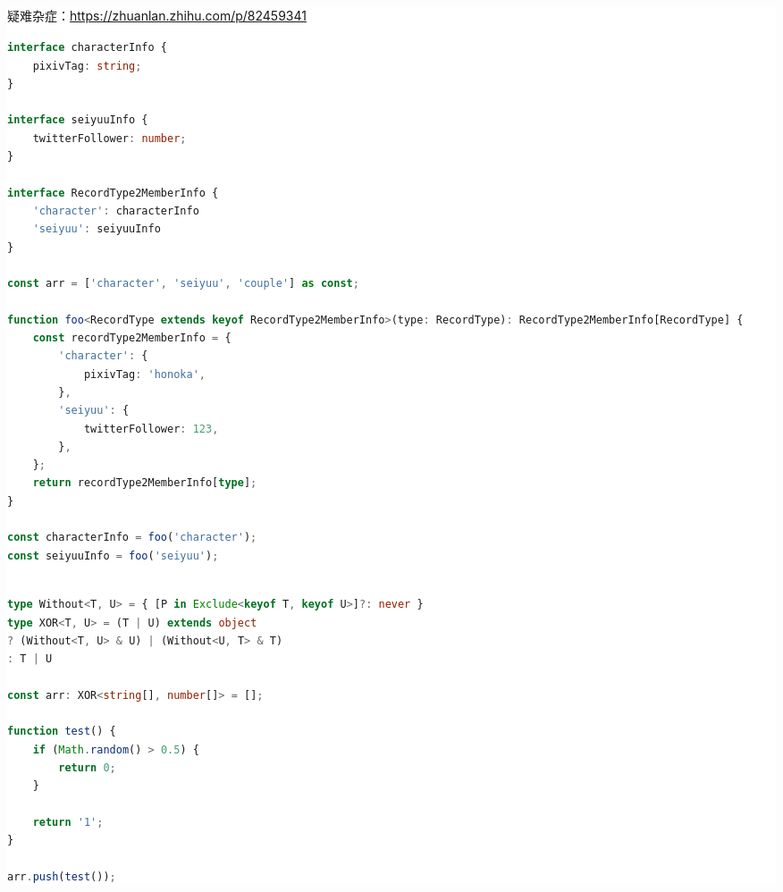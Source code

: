 疑难杂症：<https://zhuanlan.zhihu.com/p/82459341>

```ts
interface characterInfo {
    pixivTag: string;
}

interface seiyuuInfo {
    twitterFollower: number;
}

interface RecordType2MemberInfo {
    'character': characterInfo
    'seiyuu': seiyuuInfo
}

const arr = ['character', 'seiyuu', 'couple'] as const;

function foo<RecordType extends keyof RecordType2MemberInfo>(type: RecordType): RecordType2MemberInfo[RecordType] {
    const recordType2MemberInfo = {
        'character': {
            pixivTag: 'honoka',
        },
        'seiyuu': {
            twitterFollower: 123,
        },
    };
    return recordType2MemberInfo[type];
}

const characterInfo = foo('character');
const seiyuuInfo = foo('seiyuu');
```

```ts

type Without<T, U> = { [P in Exclude<keyof T, keyof U>]?: never }
type XOR<T, U> = (T | U) extends object
? (Without<T, U> & U) | (Without<U, T> & T)
: T | U

const arr: XOR<string[], number[]> = [];

function test() {
    if (Math.random() > 0.5) {
        return 0;
    }

    return '1';
}

arr.push(test());
```


  [key in MyExclude<keyof T, K>]: T[key]
  [SharePlatform.Tiktok]: IReqShareToTikTok;
  [SharePlatform.Youtube]: IReqShareToYoutube;
  [SharePlatform.Ttam]: IReqShareToTTAM;
  [SharePlatform.YoutubeShort]: IReqShareToYoutube;
  [SharePlatform.FacebookGroup]: IReqShareToFacebook;
  [SharePlatform.FacebookPage]: IReqShareToFacebook;
  [SharePlatform.Ins]: IReqShareToFacebook;